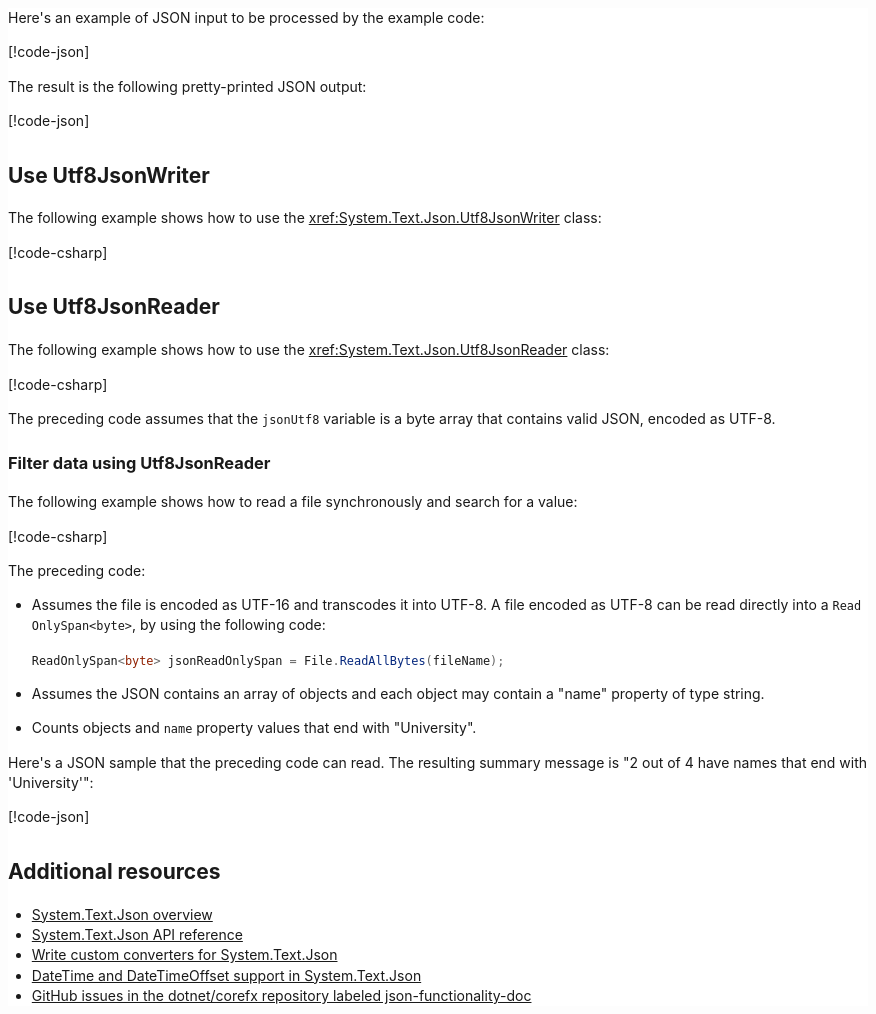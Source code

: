 Here's an example of JSON input to be processed by the example code:

[!code-json[](~/samples/csharp/serialization-json/Grades.json)]

The result is the following pretty-printed JSON output:

[!code-json[](~/samples/csharp/serialization-json/GradesPrettyPrint.json)]

## Use Utf8JsonWriter

The following example shows how to use the <xref:System.Text.Json.Utf8JsonWriter> class:

[!code-csharp[](~/samples/csharp/serialization-json/Utf8WriterToStream.cs?name=SnippetSerialize)]

## Use Utf8JsonReader

The following example shows how to use the <xref:System.Text.Json.Utf8JsonReader> class:

[!code-csharp[](~/samples/csharp/serialization-json/Utf8ReaderFromBytes.cs?name=SnippetDeserialize)]

The preceding code assumes that the `jsonUtf8` variable is a byte array that contains valid JSON, encoded as UTF-8.

### Filter data using Utf8JsonReader

The following example shows how to read a file synchronously and search for a value:

[!code-csharp[](~/samples/csharp/serialization-json/Utf8ReaderFromFile.cs)]

The preceding code:

* Assumes the file is encoded as UTF-16 and transcodes it into UTF-8. A file encoded as UTF-8 can be read directly into a `ReadOnlySpan<byte>`, by using the following code:

  ```csharp
  ReadOnlySpan<byte> jsonReadOnlySpan = File.ReadAllBytes(fileName); 
  ```

* Assumes the JSON contains an array of objects and each object may contain a "name" property of type string.
* Counts objects and `name` property values that end with "University".

Here's a JSON sample that the preceding code can read. The resulting summary message is "2 out of 4 have names that end with 'University'":

[!code-json[](~/samples/csharp/serialization-json/Universities.json)]

## Additional resources

* [System.Text.Json overview](system-text-json-overview.md)
* [System.Text.Json API reference](xref:System.Text.Json)
* [Write custom converters for System.Text.Json](system-text-json-converters-how-to.md)
* [DateTime and DateTimeOffset support in System.Text.Json](../datetime/system-text-json-support.md)
* [GitHub issues in the dotnet/corefx repository labeled json-functionality-doc](https://github.com/dotnet/corefx/labels/json-functionality-doc) 
